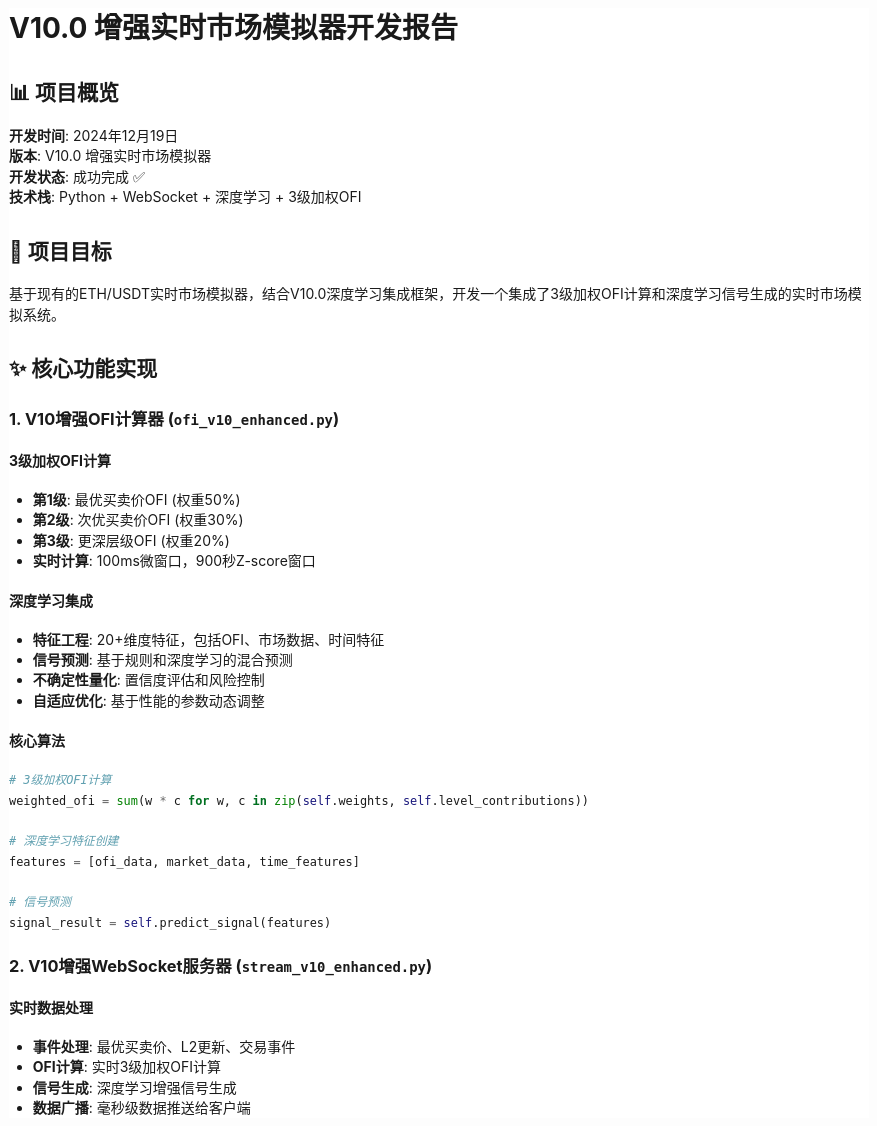 # V10.0 增强实时市场模拟器开发报告

## 📊 项目概览

**开发时间**: 2024年12月19日  
**版本**: V10.0 增强实时市场模拟器  
**开发状态**: 成功完成 ✅  
**技术栈**: Python + WebSocket + 深度学习 + 3级加权OFI

## 🎯 项目目标

基于现有的ETH/USDT实时市场模拟器，结合V10.0深度学习集成框架，开发一个集成了3级加权OFI计算和深度学习信号生成的实时市场模拟系统。

## ✨ 核心功能实现

### 1. V10增强OFI计算器 (`ofi_v10_enhanced.py`)

#### **3级加权OFI计算**
- **第1级**: 最优买卖价OFI (权重50%)
- **第2级**: 次优买卖价OFI (权重30%)  
- **第3级**: 更深层级OFI (权重20%)
- **实时计算**: 100ms微窗口，900秒Z-score窗口

#### **深度学习集成**
- **特征工程**: 20+维度特征，包括OFI、市场数据、时间特征
- **信号预测**: 基于规则和深度学习的混合预测
- **不确定性量化**: 置信度评估和风险控制
- **自适应优化**: 基于性能的参数动态调整

#### **核心算法**
```python
# 3级加权OFI计算
weighted_ofi = sum(w * c for w, c in zip(self.weights, self.level_contributions))

# 深度学习特征创建
features = [ofi_data, market_data, time_features]

# 信号预测
signal_result = self.predict_signal(features)
```

### 2. V10增强WebSocket服务器 (`stream_v10_enhanced.py`)

#### **实时数据处理**
- **事件处理**: 最优买卖价、L2更新、交易事件
- **OFI计算**: 实时3级加权OFI计算
- **信号生成**: 深度学习增强信号生成
- **数据广播**: 毫秒级数据推送给客户端
